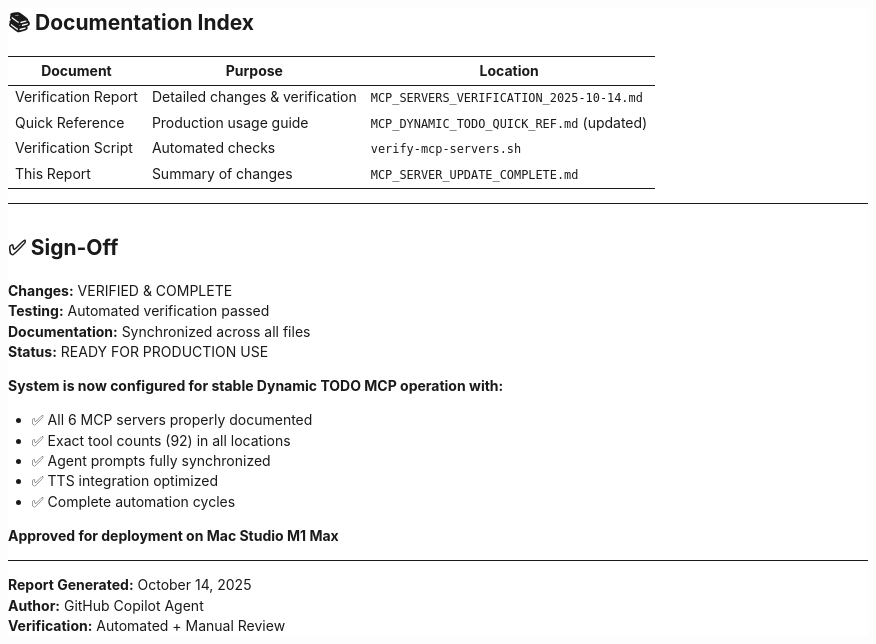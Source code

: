 
## 📚 Documentation Index

| Document | Purpose | Location |
|----------|---------|----------|
| Verification Report | Detailed changes & verification | `MCP_SERVERS_VERIFICATION_2025-10-14.md` |
| Quick Reference | Production usage guide | `MCP_DYNAMIC_TODO_QUICK_REF.md` (updated) |
| Verification Script | Automated checks | `verify-mcp-servers.sh` |
| This Report | Summary of changes | `MCP_SERVER_UPDATE_COMPLETE.md` |

---

## ✅ Sign-Off

**Changes:** VERIFIED & COMPLETE  
**Testing:** Automated verification passed  
**Documentation:** Synchronized across all files  
**Status:** READY FOR PRODUCTION USE

**System is now configured for stable Dynamic TODO MCP operation with:**
- ✅ All 6 MCP servers properly documented
- ✅ Exact tool counts (92) in all locations
- ✅ Agent prompts fully synchronized
- ✅ TTS integration optimized
- ✅ Complete automation cycles

**Approved for deployment on Mac Studio M1 Max**

---

**Report Generated:** October 14, 2025  
**Author:** GitHub Copilot Agent  
**Verification:** Automated + Manual Review
